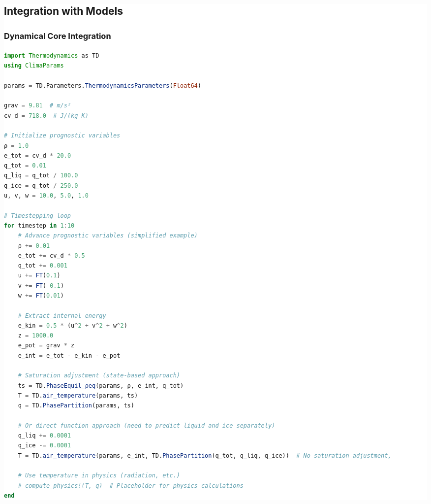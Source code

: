 ## Integration with Models

### **Dynamical Core Integration**

```julia
import Thermodynamics as TD
using ClimaParams

params = TD.Parameters.ThermodynamicsParameters(Float64)

grav = 9.81  # m/s²
cv_d = 718.0  # J/(kg K)

# Initialize prognostic variables
ρ = 1.0
e_tot = cv_d * 20.0
q_tot = 0.01
q_liq = q_tot / 100.0
q_ice = q_tot / 250.0
u, v, w = 10.0, 5.0, 1.0

# Timestepping loop
for timestep in 1:10
    # Advance prognostic variables (simplified example)
    ρ += 0.01
    e_tot += cv_d * 0.5
    q_tot += 0.001
    u += FT(0.1)
    v += FT(-0.1)
    w += FT(0.01)
    
    # Extract internal energy
    e_kin = 0.5 * (u^2 + v^2 + w^2)
    z = 1000.0
    e_pot = grav * z
    e_int = e_tot - e_kin - e_pot
    
    # Saturation adjustment (state-based approach)
    ts = TD.PhaseEquil_ρeq(params, ρ, e_int, q_tot)
    T = TD.air_temperature(params, ts)
    q = TD.PhasePartition(params, ts)
    
    # Or direct function approach (need to predict liquid and ice separately)
    q_liq += 0.0001
    q_ice -= 0.0001
    T = TD.air_temperature(params, e_int, TD.PhasePartition(q_tot, q_liq, q_ice))  # No saturation adjustment, 
    
    # Use temperature in physics (radiation, etc.)
    # compute_physics!(T, q)  # Placeholder for physics calculations
end
```
